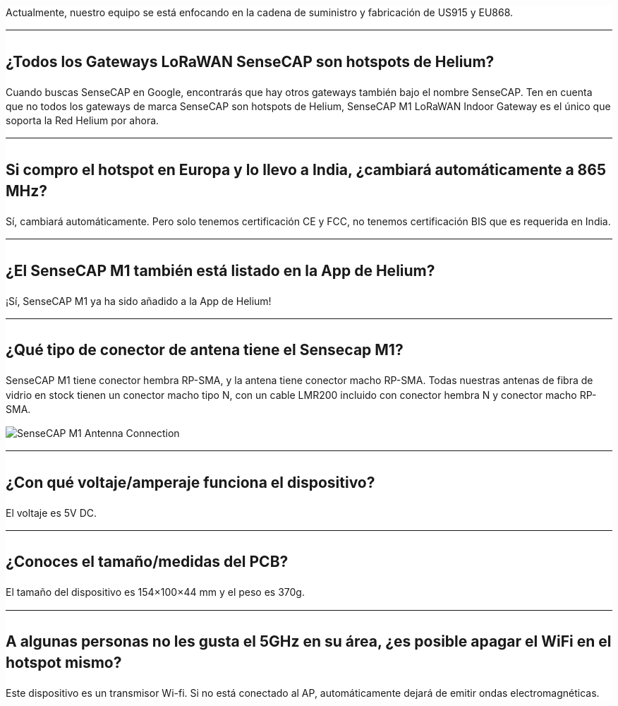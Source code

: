 Actualmente, nuestro equipo se está enfocando en la cadena de suministro y fabricación de US915 y EU868.

* * *

**¿Todos los Gateways LoRaWAN SenseCAP son hotspots de Helium?**
----------------------------------------------------------------

Cuando buscas SenseCAP en Google, encontrarás que hay otros gateways también bajo el nombre SenseCAP. Ten en cuenta que no todos los gateways de marca SenseCAP son hotspots de Helium, SenseCAP M1 LoRaWAN Indoor Gateway es el único que soporta la Red Helium por ahora.

* * *

**Si compro el hotspot en Europa y lo llevo a India, ¿cambiará automáticamente a 865 MHz?**
-------------------------------------------------------------------------------------------

Sí, cambiará automáticamente. Pero solo tenemos certificación CE y FCC, no tenemos certificación BIS que es requerida en India.

* * *

**¿El SenseCAP M1 también está listado en la App de Helium?**
------------------------------------------------------------

¡Sí, SenseCAP M1 ya ha sido añadido a la App de Helium!

* * *

**¿Qué tipo de conector de antena tiene el Sensecap M1?**
---------------------------------------------------------

SenseCAP M1 tiene conector hembra RP-SMA, y la antena tiene conector macho RP-SMA. Todas nuestras antenas de fibra de vidrio en stock tienen un conector macho tipo N, con un cable LMR200 incluido con conector hembra N y conector macho RP-SMA.

![SenseCAP M1 Antenna Connection](https://www.sensecapmx.com/wp-content/uploads/2022/06/connectors-1.png)

* * *

**¿Con qué voltaje/amperaje funciona el dispositivo?**
------------------------------------------------------

El voltaje es 5V DC.

* * *

**¿Conoces el tamaño/medidas del PCB?**
---------------------------------------

El tamaño del dispositivo es 154×100×44 mm y el peso es 370g.

* * *

**A algunas personas no les gusta el 5GHz en su área, ¿es posible apagar el WiFi en el hotspot mismo?**
-------------------------------------------------------------------------------------------------------

Este dispositivo es un transmisor Wi-fi. Si no está conectado al AP, automáticamente dejará de emitir ondas electromagnéticas.
